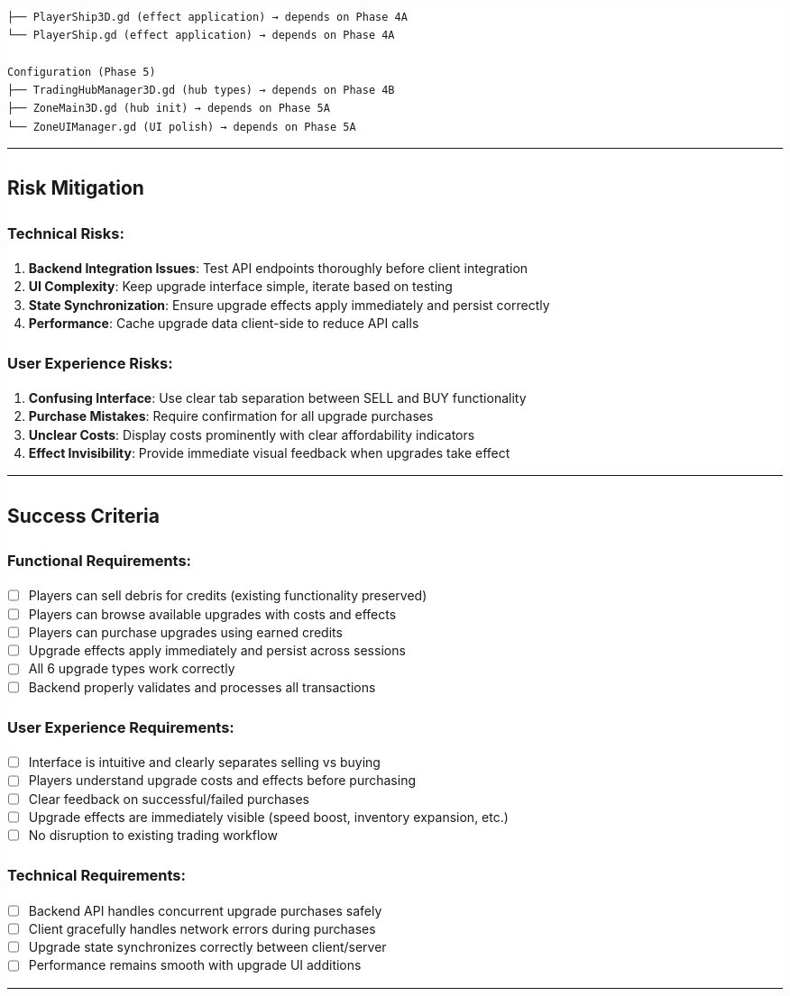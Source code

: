 ```
├── PlayerShip3D.gd (effect application) → depends on Phase 4A
└── PlayerShip.gd (effect application) → depends on Phase 4A

Configuration (Phase 5)
├── TradingHubManager3D.gd (hub types) → depends on Phase 4B
├── ZoneMain3D.gd (hub init) → depends on Phase 5A
└── ZoneUIManager.gd (UI polish) → depends on Phase 5A
```

---

## Risk Mitigation

### Technical Risks:
1. **Backend Integration Issues**: Test API endpoints thoroughly before client integration
2. **UI Complexity**: Keep upgrade interface simple, iterate based on testing
3. **State Synchronization**: Ensure upgrade effects apply immediately and persist correctly
4. **Performance**: Cache upgrade data client-side to reduce API calls

### User Experience Risks:
1. **Confusing Interface**: Use clear tab separation between SELL and BUY functionality
2. **Purchase Mistakes**: Require confirmation for all upgrade purchases
3. **Unclear Costs**: Display costs prominently with clear affordability indicators
4. **Effect Invisibility**: Provide immediate visual feedback when upgrades take effect

---

## Success Criteria

### Functional Requirements:
- [ ] Players can sell debris for credits (existing functionality preserved)
- [ ] Players can browse available upgrades with costs and effects
- [ ] Players can purchase upgrades using earned credits
- [ ] Upgrade effects apply immediately and persist across sessions
- [ ] All 6 upgrade types work correctly
- [ ] Backend properly validates and processes all transactions

### User Experience Requirements:
- [ ] Interface is intuitive and clearly separates selling vs buying
- [ ] Players understand upgrade costs and effects before purchasing
- [ ] Clear feedback on successful/failed purchases
- [ ] Upgrade effects are immediately visible (speed boost, inventory expansion, etc.)
- [ ] No disruption to existing trading workflow

### Technical Requirements:
- [ ] Backend API handles concurrent upgrade purchases safely
- [ ] Client gracefully handles network errors during purchases
- [ ] Upgrade state synchronizes correctly between client/server
- [ ] Performance remains smooth with upgrade UI additions

---